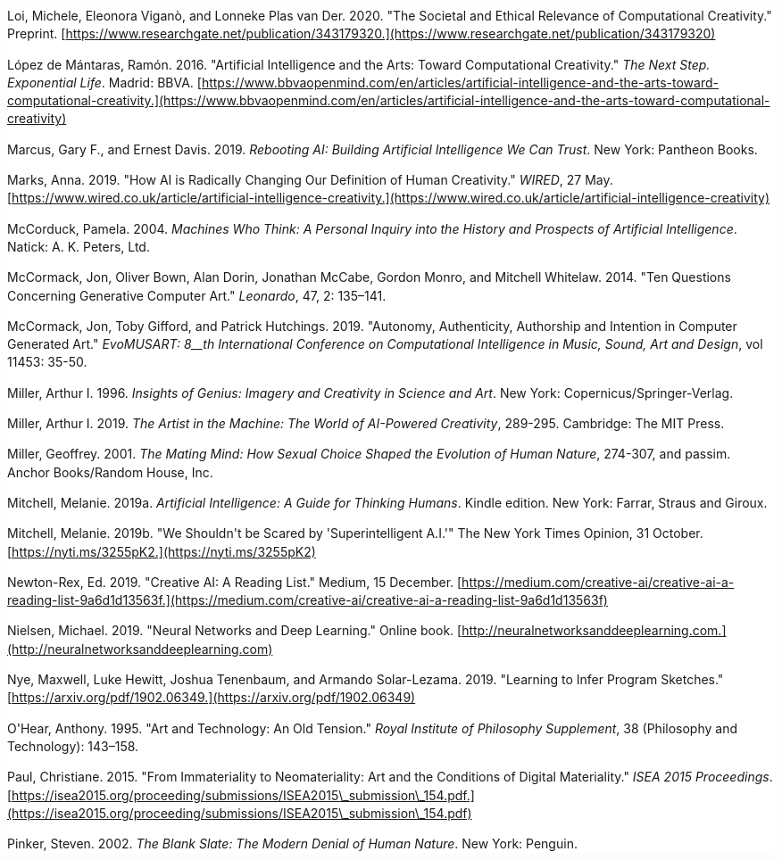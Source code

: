 Loi, Michele, Eleonora Viganò, and Lonneke Plas van Der. 2020. &quot;The Societal and Ethical Relevance of Computational Creativity.&quot; Preprint. [https://www.researchgate.net/publication/343179320.](https://www.researchgate.net/publication/343179320)

López de Mántaras, Ramón. 2016. &quot;Artificial Intelligence and the Arts: Toward Computational Creativity.&quot; _The Next Step. Exponential Life_. Madrid: BBVA. [https://www.bbvaopenmind.com/en/articles/artificial-intelligence-and-the-arts-toward-computational-creativity.](https://www.bbvaopenmind.com/en/articles/artificial-intelligence-and-the-arts-toward-computational-creativity)

Marcus, Gary F., and Ernest Davis. 2019. _Rebooting AI: Building Artificial Intelligence We Can Trust_. New York: Pantheon Books.

Marks, Anna. 2019. &quot;How AI is Radically Changing Our Definition of Human Creativity.&quot; _WIRED_, 27 May. [https://www.wired.co.uk/article/artificial-intelligence-creativity.](https://www.wired.co.uk/article/artificial-intelligence-creativity)

McCorduck, Pamela. 2004. _Machines Who Think: A Personal Inquiry into the History and Prospects of Artificial Intelligence_. Natick: A. K. Peters, Ltd.

McCormack, Jon, Oliver Bown, Alan Dorin, Jonathan McCabe, Gordon Monro, and Mitchell Whitelaw. 2014. &quot;Ten Questions Concerning Generative Computer Art.&quot; _Leonardo_, 47, 2: 135–141.

McCormack, Jon, Toby Gifford, and Patrick Hutchings. 2019. &quot;Autonomy, Authenticity, Authorship and Intention in Computer Generated Art.&quot; _EvoMUSART: 8__th_ _International Conference on Computational Intelligence in Music, Sound, Art and Design_, vol 11453: 35-50.

Miller, Arthur I. 1996. _Insights of Genius: Imagery and Creativity in Science and Art_. New York: Copernicus/Springer-Verlag.

Miller, Arthur I. 2019. _The Artist in the Machine: The World of AI-Powered Creativity_, 289-295. Cambridge: The MIT Press.

Miller, Geoffrey. 2001. _The Mating Mind: How Sexual Choice Shaped the Evolution of Human Nature_, 274-307, and passim. Anchor Books/Random House, Inc.

Mitchell, Melanie. 2019a. _Artificial Intelligence: A Guide for Thinking Humans_. Kindle edition. New York: Farrar, Straus and Giroux.

Mitchell, Melanie. 2019b. &quot;We Shouldn&#39;t be Scared by &#39;Superintelligent A.I.&#39;&quot; The New York Times Opinion, 31 October. [https://nyti.ms/3255pK2.](https://nyti.ms/3255pK2)

Newton-Rex, Ed. 2019. &quot;Creative AI: A Reading List.&quot; Medium, 15 December. [https://medium.com/creative-ai/creative-ai-a-reading-list-9a6d1d13563f.](https://medium.com/creative-ai/creative-ai-a-reading-list-9a6d1d13563f)

Nielsen, Michael. 2019. &quot;Neural Networks and Deep Learning.&quot; Online book. [http://neuralnetworksanddeeplearning.com.](http://neuralnetworksanddeeplearning.com)

Nye, Maxwell, Luke Hewitt, Joshua Tenenbaum, and Armando Solar-Lezama. 2019. &quot;Learning to Infer Program Sketches.&quot; [https://arxiv.org/pdf/1902.06349.](https://arxiv.org/pdf/1902.06349)

O&#39;Hear, Anthony. 1995. &quot;Art and Technology: An Old Tension.&quot; _Royal Institute of Philosophy Supplement_, 38 (Philosophy and Technology): 143–158.

Paul, Christiane. 2015. &quot;From Immateriality to Neomateriality: Art and the Conditions of Digital Materiality.&quot; _ISEA 2015 Proceedings_. [https://isea2015.org/proceeding/submissions/ISEA2015\_submission\_154.pdf.](https://isea2015.org/proceeding/submissions/ISEA2015\_submission\_154.pdf)

Pinker, Steven. 2002. _The Blank Slate: The Modern Denial of Human Nature_. New York: Penguin.
